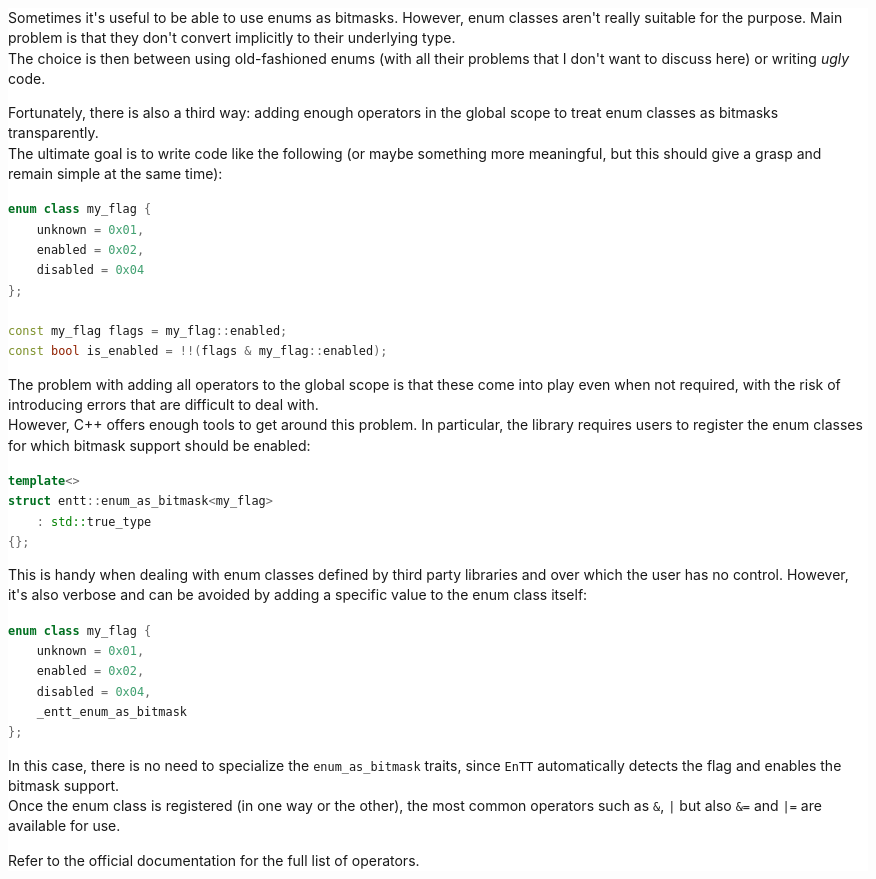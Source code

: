 Sometimes it's useful to be able to use enums as bitmasks. However, enum classes
aren't really suitable for the purpose. Main problem is that they don't convert
implicitly to their underlying type.<br/>
The choice is then between using old-fashioned enums (with all their problems
that I don't want to discuss here) or writing _ugly_ code.

Fortunately, there is also a third way: adding enough operators in the global
scope to treat enum classes as bitmasks transparently.<br/>
The ultimate goal is to write code like the following (or maybe something more
meaningful, but this should give a grasp and remain simple at the same time):

```cpp
enum class my_flag {
    unknown = 0x01,
    enabled = 0x02,
    disabled = 0x04
};

const my_flag flags = my_flag::enabled;
const bool is_enabled = !!(flags & my_flag::enabled);
```

The problem with adding all operators to the global scope is that these come
into play even when not required, with the risk of introducing errors that are
difficult to deal with.<br/>
However, C++ offers enough tools to get around this problem. In particular, the
library requires users to register the enum classes for which bitmask support
should be enabled:

```cpp
template<>
struct entt::enum_as_bitmask<my_flag>
    : std::true_type
{};
```

This is handy when dealing with enum classes defined by third party libraries
and over which the user has no control. However, it's also verbose and can be
avoided by adding a specific value to the enum class itself:

```cpp
enum class my_flag {
    unknown = 0x01,
    enabled = 0x02,
    disabled = 0x04,
    _entt_enum_as_bitmask
};
```

In this case, there is no need to specialize the `enum_as_bitmask` traits, since
`EnTT` automatically detects the flag and enables the bitmask support.<br/>
Once the enum class is registered (in one way or the other), the most common
operators such as `&`, `|` but also `&=` and `|=` are available for use.

Refer to the official documentation for the full list of operators.
